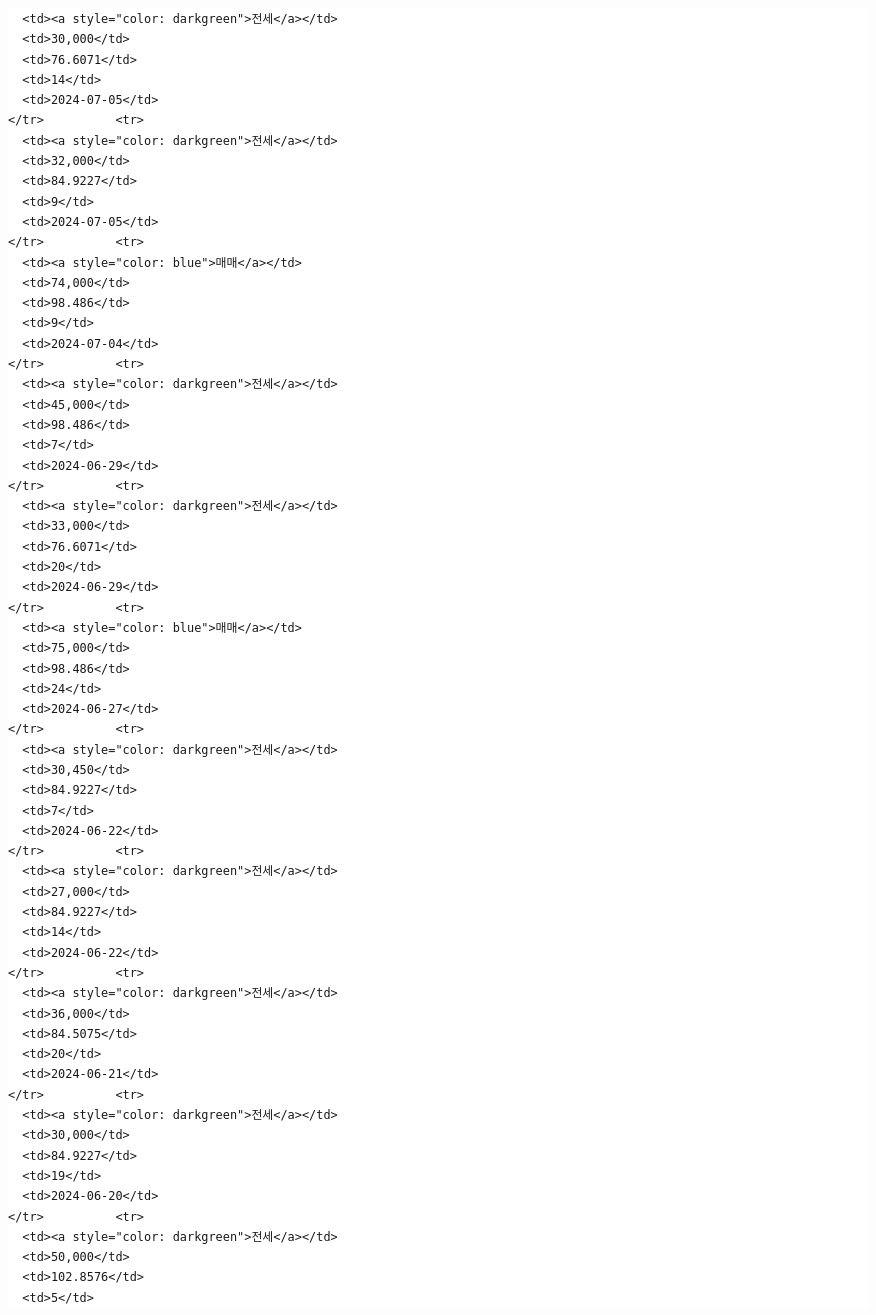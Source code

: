       <td><a style="color: darkgreen">전세</a></td>
      <td>30,000</td>
      <td>76.6071</td>
      <td>14</td>
      <td>2024-07-05</td>
    </tr>          <tr>
      <td><a style="color: darkgreen">전세</a></td>
      <td>32,000</td>
      <td>84.9227</td>
      <td>9</td>
      <td>2024-07-05</td>
    </tr>          <tr>
      <td><a style="color: blue">매매</a></td>
      <td>74,000</td>
      <td>98.486</td>
      <td>9</td>
      <td>2024-07-04</td>
    </tr>          <tr>
      <td><a style="color: darkgreen">전세</a></td>
      <td>45,000</td>
      <td>98.486</td>
      <td>7</td>
      <td>2024-06-29</td>
    </tr>          <tr>
      <td><a style="color: darkgreen">전세</a></td>
      <td>33,000</td>
      <td>76.6071</td>
      <td>20</td>
      <td>2024-06-29</td>
    </tr>          <tr>
      <td><a style="color: blue">매매</a></td>
      <td>75,000</td>
      <td>98.486</td>
      <td>24</td>
      <td>2024-06-27</td>
    </tr>          <tr>
      <td><a style="color: darkgreen">전세</a></td>
      <td>30,450</td>
      <td>84.9227</td>
      <td>7</td>
      <td>2024-06-22</td>
    </tr>          <tr>
      <td><a style="color: darkgreen">전세</a></td>
      <td>27,000</td>
      <td>84.9227</td>
      <td>14</td>
      <td>2024-06-22</td>
    </tr>          <tr>
      <td><a style="color: darkgreen">전세</a></td>
      <td>36,000</td>
      <td>84.5075</td>
      <td>20</td>
      <td>2024-06-21</td>
    </tr>          <tr>
      <td><a style="color: darkgreen">전세</a></td>
      <td>30,000</td>
      <td>84.9227</td>
      <td>19</td>
      <td>2024-06-20</td>
    </tr>          <tr>
      <td><a style="color: darkgreen">전세</a></td>
      <td>50,000</td>
      <td>102.8576</td>
      <td>5</td>